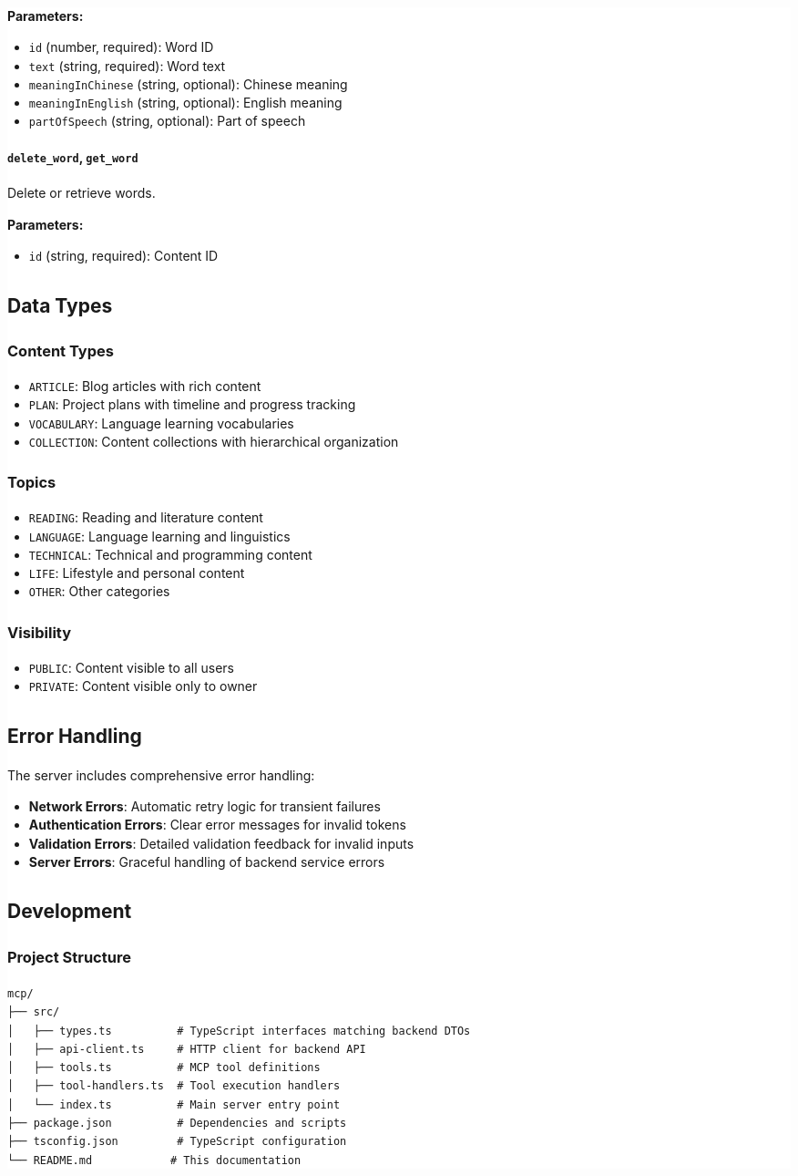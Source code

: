 **Parameters:**
- `id` (number, required): Word ID
- `text` (string, required): Word text
- `meaningInChinese` (string, optional): Chinese meaning
- `meaningInEnglish` (string, optional): English meaning
- `partOfSpeech` (string, optional): Part of speech

#### `delete_word`, `get_word`
Delete or retrieve words.

**Parameters:**
- `id` (string, required): Content ID

## Data Types

### Content Types
- `ARTICLE`: Blog articles with rich content
- `PLAN`: Project plans with timeline and progress tracking
- `VOCABULARY`: Language learning vocabularies
- `COLLECTION`: Content collections with hierarchical organization

### Topics
- `READING`: Reading and literature content
- `LANGUAGE`: Language learning and linguistics
- `TECHNICAL`: Technical and programming content
- `LIFE`: Lifestyle and personal content
- `OTHER`: Other categories

### Visibility
- `PUBLIC`: Content visible to all users
- `PRIVATE`: Content visible only to owner

## Error Handling

The server includes comprehensive error handling:

- **Network Errors**: Automatic retry logic for transient failures
- **Authentication Errors**: Clear error messages for invalid tokens
- **Validation Errors**: Detailed validation feedback for invalid inputs
- **Server Errors**: Graceful handling of backend service errors

## Development

### Project Structure
```
mcp/
├── src/
│   ├── types.ts          # TypeScript interfaces matching backend DTOs
│   ├── api-client.ts     # HTTP client for backend API
│   ├── tools.ts          # MCP tool definitions
│   ├── tool-handlers.ts  # Tool execution handlers
│   └── index.ts          # Main server entry point
├── package.json          # Dependencies and scripts
├── tsconfig.json         # TypeScript configuration
└── README.md            # This documentation
```
